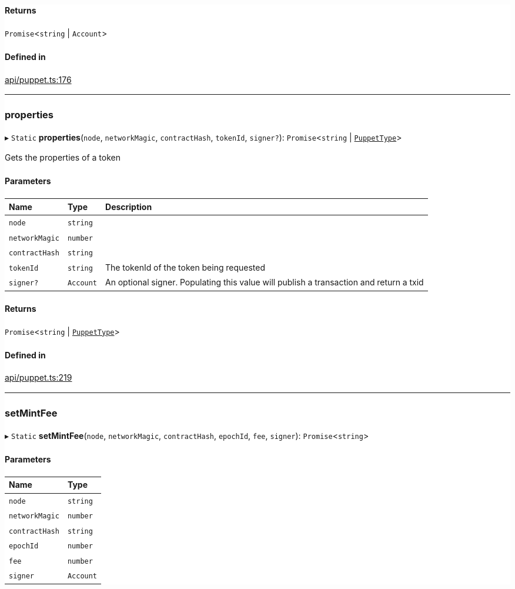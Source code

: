 #### Returns

`Promise`<`string` \| `Account`\>

#### Defined in

[api/puppet.ts:176](https://github.com/CityOfZion/isengard/blob/4359a42/sdk/src/api/puppet.ts#L176)

___

### properties

▸ `Static` **properties**(`node`, `networkMagic`, `contractHash`, `tokenId`, `signer?`): `Promise`<`string` \| [`PuppetType`](../interfaces/types.PuppetType.md)\>

Gets the properties of a token

#### Parameters

| Name | Type | Description |
| :------ | :------ | :------ |
| `node` | `string` |  |
| `networkMagic` | `number` |  |
| `contractHash` | `string` |  |
| `tokenId` | `string` | The tokenId of the token being requested |
| `signer?` | `Account` | An optional signer.  Populating this value will publish a transaction and return a txid |

#### Returns

`Promise`<`string` \| [`PuppetType`](../interfaces/types.PuppetType.md)\>

#### Defined in

[api/puppet.ts:219](https://github.com/CityOfZion/isengard/blob/4359a42/sdk/src/api/puppet.ts#L219)

___

### setMintFee

▸ `Static` **setMintFee**(`node`, `networkMagic`, `contractHash`, `epochId`, `fee`, `signer`): `Promise`<`string`\>

#### Parameters

| Name | Type |
| :------ | :------ |
| `node` | `string` |
| `networkMagic` | `number` |
| `contractHash` | `string` |
| `epochId` | `number` |
| `fee` | `number` |
| `signer` | `Account` |
